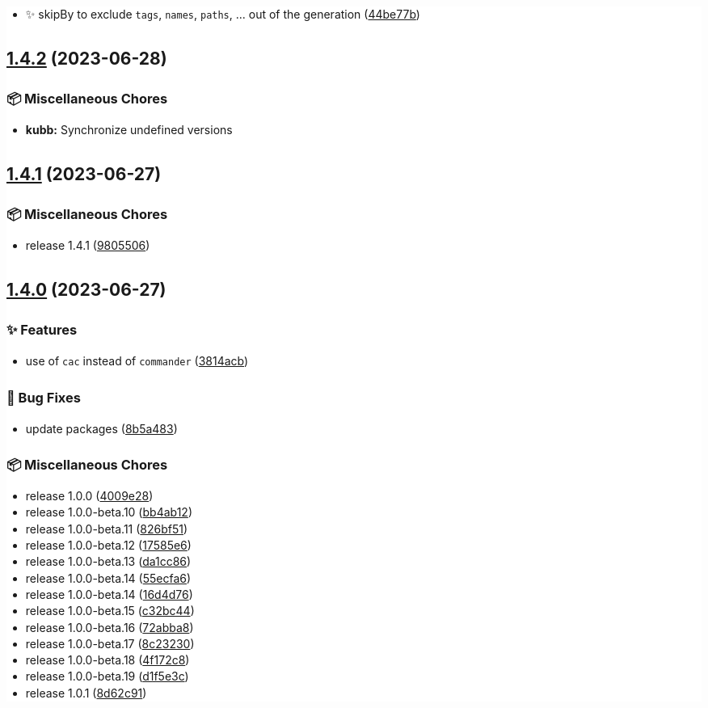 * ✨ skipBy to exclude `tags`, `names`, `paths`, ... out of the generation ([44be77b](https://github.com/kubb-project/kubb/commit/44be77bb8748ae0188481716ef19dc6a39f1e538))

## [1.4.2](https://github.com/kubb-project/kubb/compare/kubb-v1.4.1...kubb-v1.4.2) (2023-06-28)


### 📦 Miscellaneous Chores

* **kubb:** Synchronize undefined versions

## [1.4.1](https://github.com/kubb-project/kubb/compare/kubb-v1.4.0...kubb-v1.4.1) (2023-06-27)


### 📦 Miscellaneous Chores

* release 1.4.1 ([9805506](https://github.com/kubb-project/kubb/commit/98055065a6931b96dc1038890eb56ebb0342818f))

## [1.4.0](https://github.com/kubb-project/kubb/compare/kubb-v1.4.0...kubb-v1.4.0) (2023-06-27)


### ✨ Features

* use of `cac` instead of `commander` ([3814acb](https://github.com/kubb-project/kubb/commit/3814acb392f882ded2a75ef987ccdd79227a9238))


### 🐞 Bug Fixes

* update packages ([8b5a483](https://github.com/kubb-project/kubb/commit/8b5a4836d13009138d94f2af236a9fa0bec50c6d))


### 📦 Miscellaneous Chores

* release 1.0.0 ([4009e28](https://github.com/kubb-project/kubb/commit/4009e283a93be87ff21562c6b59299ca3cfa73f8))
* release 1.0.0-beta.10 ([bb4ab12](https://github.com/kubb-project/kubb/commit/bb4ab1290053274ae46b867f1876214506b0669a))
* release 1.0.0-beta.11 ([826bf51](https://github.com/kubb-project/kubb/commit/826bf517f275ac5e75c89bde26d7f6d8abef76c8))
* release 1.0.0-beta.12 ([17585e6](https://github.com/kubb-project/kubb/commit/17585e6793e7c15cb4eb3f9a6bd4f570e6670ff3))
* release 1.0.0-beta.13 ([da1cc86](https://github.com/kubb-project/kubb/commit/da1cc865fd8011dab51e8debea3fbb2035e24bac))
* release 1.0.0-beta.14 ([55ecfa6](https://github.com/kubb-project/kubb/commit/55ecfa62c060f98afd0df14e9d112deba2251cea))
* release 1.0.0-beta.14 ([16d4d76](https://github.com/kubb-project/kubb/commit/16d4d7636f0d13f86a24ffcb791ca308d9b9d6cb))
* release 1.0.0-beta.15 ([c32bc44](https://github.com/kubb-project/kubb/commit/c32bc443975f7f997f67df1392c80a5821b88e47))
* release 1.0.0-beta.16 ([72abba8](https://github.com/kubb-project/kubb/commit/72abba8362f5ed44168f94643f94cdc1af9bc6e9))
* release 1.0.0-beta.17 ([8c23230](https://github.com/kubb-project/kubb/commit/8c23230219d53cb34cffbab78524cabaa326d1fa))
* release 1.0.0-beta.18 ([4f172c8](https://github.com/kubb-project/kubb/commit/4f172c860d60a22086553c6899527532763c4b07))
* release 1.0.0-beta.19 ([d1f5e3c](https://github.com/kubb-project/kubb/commit/d1f5e3cc38d8c3b3af4c9587cbbe44b0cdbac971))
* release 1.0.1 ([8d62c91](https://github.com/kubb-project/kubb/commit/8d62c9117643b5cce9a75978a698adc6d76e1cf8))